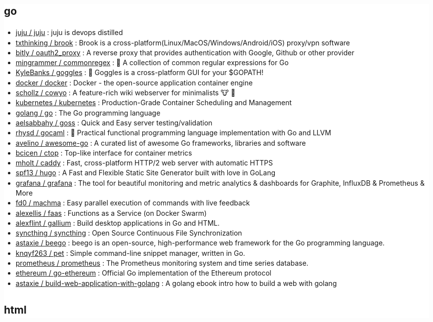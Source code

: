 
## go

- [juju / juju](https://github.com/juju/juju) : juju is devops distilled
- [txthinking / brook](https://github.com/txthinking/brook) : Brook is a cross-platform(Linux/MacOS/Windows/Android/iOS) proxy/vpn software
- [bitly / oauth2_proxy](https://github.com/bitly/oauth2_proxy) : A reverse proxy that provides authentication with Google, Github or other provider
- [mingrammer / commonregex](https://github.com/mingrammer/commonregex) : 🍫 A collection of common regular expressions for Go
- [KyleBanks / goggles](https://github.com/KyleBanks/goggles) : 🔭 Goggles is a cross-platform GUI for your $GOPATH!
- [docker / docker](https://github.com/docker/docker) : Docker - the open-source application container engine
- [schollz / cowyo](https://github.com/schollz/cowyo) : A feature-rich wiki webserver for minimalists 🐮 💬
- [kubernetes / kubernetes](https://github.com/kubernetes/kubernetes) : Production-Grade Container Scheduling and Management
- [golang / go](https://github.com/golang/go) : The Go programming language
- [aelsabbahy / goss](https://github.com/aelsabbahy/goss) : Quick and Easy server testing/validation
- [rhysd / gocaml](https://github.com/rhysd/gocaml) : 🐫 Practical functional programming language implementation with Go and LLVM
- [avelino / awesome-go](https://github.com/avelino/awesome-go) : A curated list of awesome Go frameworks, libraries and software
- [bcicen / ctop](https://github.com/bcicen/ctop) : Top-like interface for container metrics
- [mholt / caddy](https://github.com/mholt/caddy) : Fast, cross-platform HTTP/2 web server with automatic HTTPS
- [spf13 / hugo](https://github.com/spf13/hugo) : A Fast and Flexible Static Site Generator built with love in GoLang
- [grafana / grafana](https://github.com/grafana/grafana) : The tool for beautiful monitoring and metric analytics & dashboards for Graphite, InfluxDB & Prometheus & More
- [fd0 / machma](https://github.com/fd0/machma) : Easy parallel execution of commands with live feedback
- [alexellis / faas](https://github.com/alexellis/faas) : Functions as a Service (on Docker Swarm)
- [alexflint / gallium](https://github.com/alexflint/gallium) : Build desktop applications in Go and HTML.
- [syncthing / syncthing](https://github.com/syncthing/syncthing) : Open Source Continuous File Synchronization
- [astaxie / beego](https://github.com/astaxie/beego) : beego is an open-source, high-performance web framework for the Go programming language.
- [knqyf263 / pet](https://github.com/knqyf263/pet) : Simple command-line snippet manager, written in Go.
- [prometheus / prometheus](https://github.com/prometheus/prometheus) : The Prometheus monitoring system and time series database.
- [ethereum / go-ethereum](https://github.com/ethereum/go-ethereum) : Official Go implementation of the Ethereum protocol
- [astaxie / build-web-application-with-golang](https://github.com/astaxie/build-web-application-with-golang) : A golang ebook intro how to build a web with golang


## html
